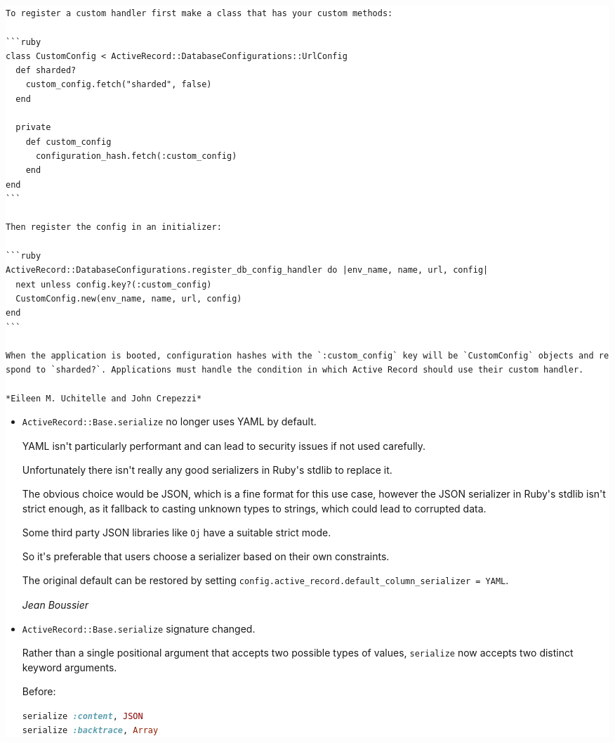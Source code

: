     To register a custom handler first make a class that has your custom methods:

    ```ruby
    class CustomConfig < ActiveRecord::DatabaseConfigurations::UrlConfig
      def sharded?
        custom_config.fetch("sharded", false)
      end

      private
        def custom_config
          configuration_hash.fetch(:custom_config)
        end
    end
    ```

    Then register the config in an initializer:

    ```ruby
    ActiveRecord::DatabaseConfigurations.register_db_config_handler do |env_name, name, url, config|
      next unless config.key?(:custom_config)
      CustomConfig.new(env_name, name, url, config)
    end
    ```

    When the application is booted, configuration hashes with the `:custom_config` key will be `CustomConfig` objects and respond to `sharded?`. Applications must handle the condition in which Active Record should use their custom handler.

    *Eileen M. Uchitelle and John Crepezzi*

*   `ActiveRecord::Base.serialize` no longer uses YAML by default.

    YAML isn't particularly performant and can lead to security issues
    if not used carefully.

    Unfortunately there isn't really any good serializers in Ruby's stdlib
    to replace it.

    The obvious choice would be JSON, which is a fine format for this use case,
    however the JSON serializer in Ruby's stdlib isn't strict enough, as it fallback
    to casting unknown types to strings, which could lead to corrupted data.

    Some third party JSON libraries like `Oj` have a suitable strict mode.

    So it's preferable that users choose a serializer based on their own constraints.

    The original default can be restored by setting `config.active_record.default_column_serializer = YAML`.

    *Jean Boussier*

*   `ActiveRecord::Base.serialize` signature changed.

    Rather than a single positional argument that accepts two possible
    types of values, `serialize` now accepts two distinct keyword arguments.

    Before:

    ```ruby
    serialize :content, JSON
    serialize :backtrace, Array
    ```
